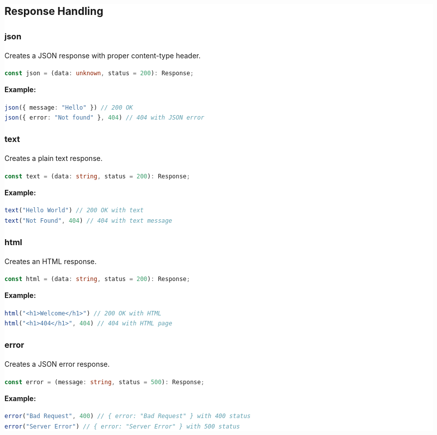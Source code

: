 ## Response Handling

### json

Creates a JSON response with proper content-type header.

```typescript
const json = (data: unknown, status = 200): Response;
```

**Example:**
```typescript
json({ message: "Hello" }) // 200 OK
json({ error: "Not found" }, 404) // 404 with JSON error
```

### text

Creates a plain text response.

```typescript
const text = (data: string, status = 200): Response;
```

**Example:**
```typescript
text("Hello World") // 200 OK with text
text("Not Found", 404) // 404 with text message
```

### html

Creates an HTML response.

```typescript
const html = (data: string, status = 200): Response;
```

**Example:**
```typescript
html("<h1>Welcome</h1>") // 200 OK with HTML
html("<h1>404</h1>", 404) // 404 with HTML page
```

### error

Creates a JSON error response.

```typescript
const error = (message: string, status = 500): Response;
```

**Example:**
```typescript
error("Bad Request", 400) // { error: "Bad Request" } with 400 status
error("Server Error") // { error: "Server Error" } with 500 status
```
